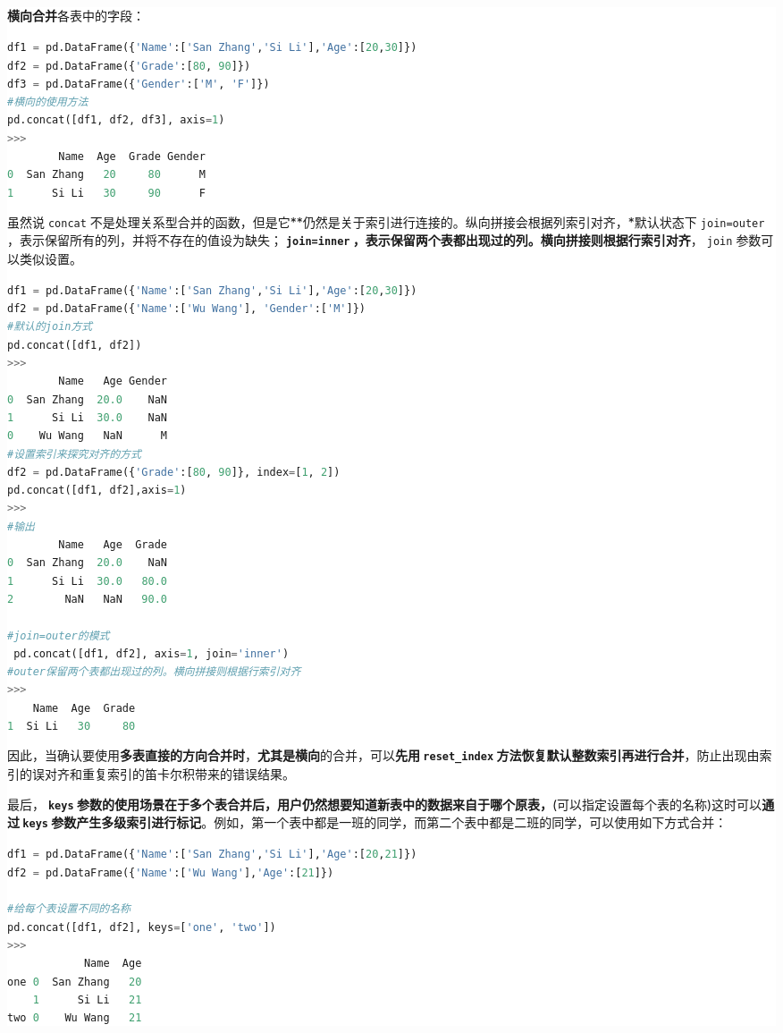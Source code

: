 **横向合并**各表中的字段：

```python
df1 = pd.DataFrame({'Name':['San Zhang','Si Li'],'Age':[20,30]})
df2 = pd.DataFrame({'Grade':[80, 90]})
df3 = pd.DataFrame({'Gender':['M', 'F']})
#横向的使用方法
pd.concat([df1, df2, df3], axis=1)
>>>
        Name  Age  Grade Gender
0  San Zhang   20     80      M
1      Si Li   30     90      F
```

虽然说 `concat` 不是处理关系型合并的函数，但是它**仍然是关于索引进行连接的。纵向拼接会根据列索引对齐，*默认状态下 `join=outer` ，表示保留所有的列，并将不存在的值设为缺失； **`join=inner` ，表示保留两个表都出现过的列。横向拼接则根据行索引对齐**， `join` 参数可以类似设置。

```python
df1 = pd.DataFrame({'Name':['San Zhang','Si Li'],'Age':[20,30]})
df2 = pd.DataFrame({'Name':['Wu Wang'], 'Gender':['M']})
#默认的join方式
pd.concat([df1, df2])
>>>
        Name   Age Gender
0  San Zhang  20.0    NaN
1      Si Li  30.0    NaN
0    Wu Wang   NaN      M
#设置索引来探究对齐的方式
df2 = pd.DataFrame({'Grade':[80, 90]}, index=[1, 2])
pd.concat([df1, df2],axis=1)
>>>
#输出
        Name   Age  Grade
0  San Zhang  20.0    NaN
1      Si Li  30.0   80.0
2        NaN   NaN   90.0

#join=outer的模式
 pd.concat([df1, df2], axis=1, join='inner')
#outer保留两个表都出现过的列。横向拼接则根据行索引对齐
>>>
    Name  Age  Grade
1  Si Li   30     80
```

因此，当确认要使用**多表直接的方向合并时**，**尤其是横向**的合并，可以**先用 `reset_index` 方法恢复默认整数索引再进行合并**，防止出现由索引的误对齐和重复索引的笛卡尔积带来的错误结果。

最后， **`keys` 参数的使用场景在于多个表合并后，用户仍然想要知道新表中的数据来自于哪个原表，**(可以指定设置每个表的名称)这时可以**通过 `keys` 参数产生多级索引进行标记**。例如，第一个表中都是一班的同学，而第二个表中都是二班的同学，可以使用如下方式合并：

```python
df1 = pd.DataFrame({'Name':['San Zhang','Si Li'],'Age':[20,21]})
df2 = pd.DataFrame({'Name':['Wu Wang'],'Age':[21]})

#给每个表设置不同的名称
pd.concat([df1, df2], keys=['one', 'two'])
>>>
            Name  Age
one 0  San Zhang   20
    1      Si Li   21
two 0    Wu Wang   21
```
